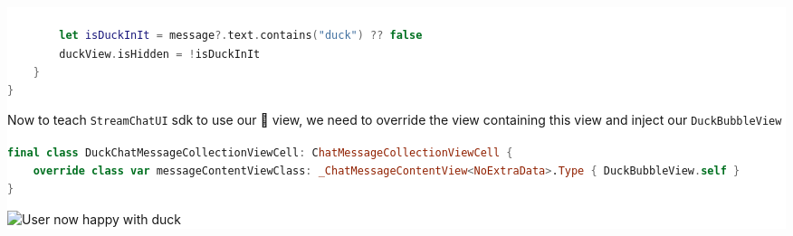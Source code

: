 ```swift

        let isDuckInIt = message?.text.contains("duck") ?? false
        duckView.isHidden = !isDuckInIt
    }
}
```

Now to teach `StreamChatUI` sdk to use our 🦆 view, we need to override the view containing this view and inject our `DuckBubbleView`
```swift
final class DuckChatMessageCollectionViewCell: СhatMessageCollectionViewCell {
    override class var messageContentViewClass: _ChatMessageContentView<NoExtraData>.Type { DuckBubbleView.self }
}
```
![User now happy with duck](/img/happy_duck.png)

